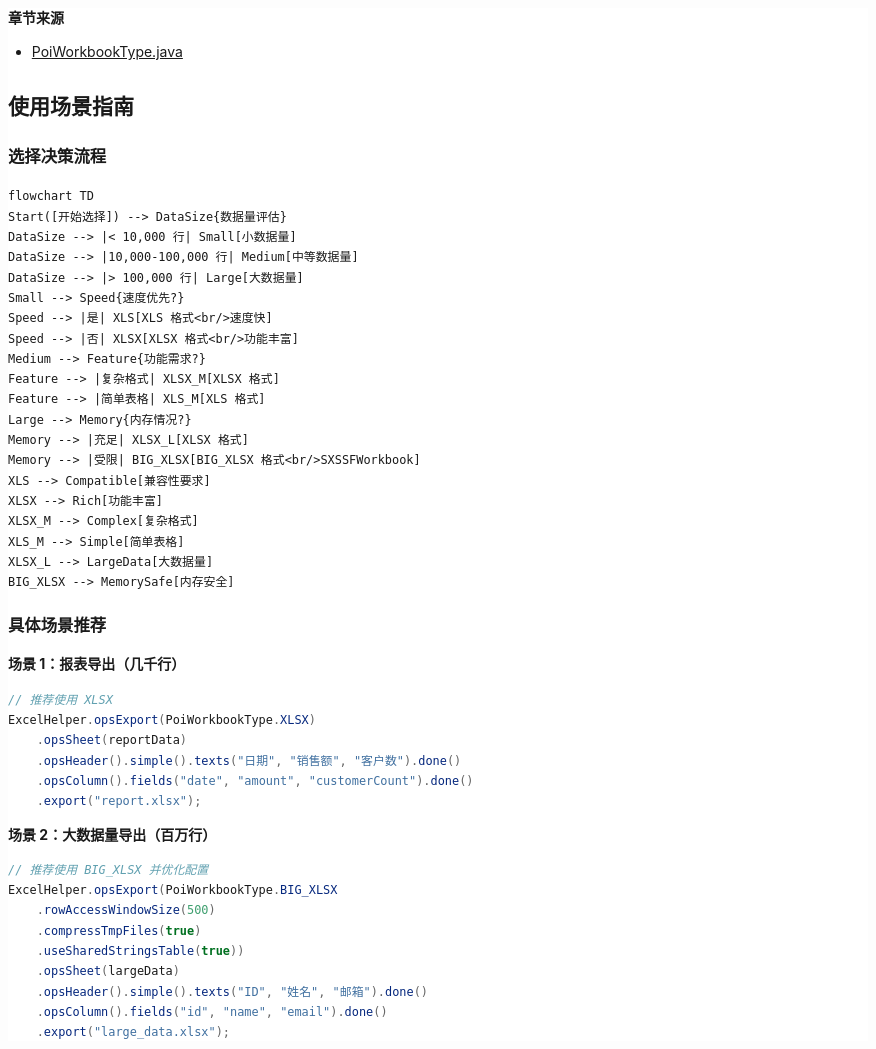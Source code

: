 **章节来源**
- [PoiWorkbookType.java](file://src/main/java/com/github/stupdit1t/excel/common/PoiWorkbookType.java#L47-L54)

## 使用场景指南

### 选择决策流程

```mermaid
flowchart TD
Start([开始选择]) --> DataSize{数据量评估}
DataSize --> |< 10,000 行| Small[小数据量]
DataSize --> |10,000-100,000 行| Medium[中等数据量]
DataSize --> |> 100,000 行| Large[大数据量]
Small --> Speed{速度优先?}
Speed --> |是| XLS[XLS 格式<br/>速度快]
Speed --> |否| XLSX[XLSX 格式<br/>功能丰富]
Medium --> Feature{功能需求?}
Feature --> |复杂格式| XLSX_M[XLSX 格式]
Feature --> |简单表格| XLS_M[XLS 格式]
Large --> Memory{内存情况?}
Memory --> |充足| XLSX_L[XLSX 格式]
Memory --> |受限| BIG_XLSX[BIG_XLSX 格式<br/>SXSSFWorkbook]
XLS --> Compatible[兼容性要求]
XLSX --> Rich[功能丰富]
XLSX_M --> Complex[复杂格式]
XLS_M --> Simple[简单表格]
XLSX_L --> LargeData[大数据量]
BIG_XLSX --> MemorySafe[内存安全]
```

### 具体场景推荐

**场景 1：报表导出（几千行）**
```java
// 推荐使用 XLSX
ExcelHelper.opsExport(PoiWorkbookType.XLSX)
    .opsSheet(reportData)
    .opsHeader().simple().texts("日期", "销售额", "客户数").done()
    .opsColumn().fields("date", "amount", "customerCount").done()
    .export("report.xlsx");
```

**场景 2：大数据量导出（百万行）**
```java
// 推荐使用 BIG_XLSX 并优化配置
ExcelHelper.opsExport(PoiWorkbookType.BIG_XLSX
    .rowAccessWindowSize(500)
    .compressTmpFiles(true)
    .useSharedStringsTable(true))
    .opsSheet(largeData)
    .opsHeader().simple().texts("ID", "姓名", "邮箱").done()
    .opsColumn().fields("id", "name", "email").done()
    .export("large_data.xlsx");
```
